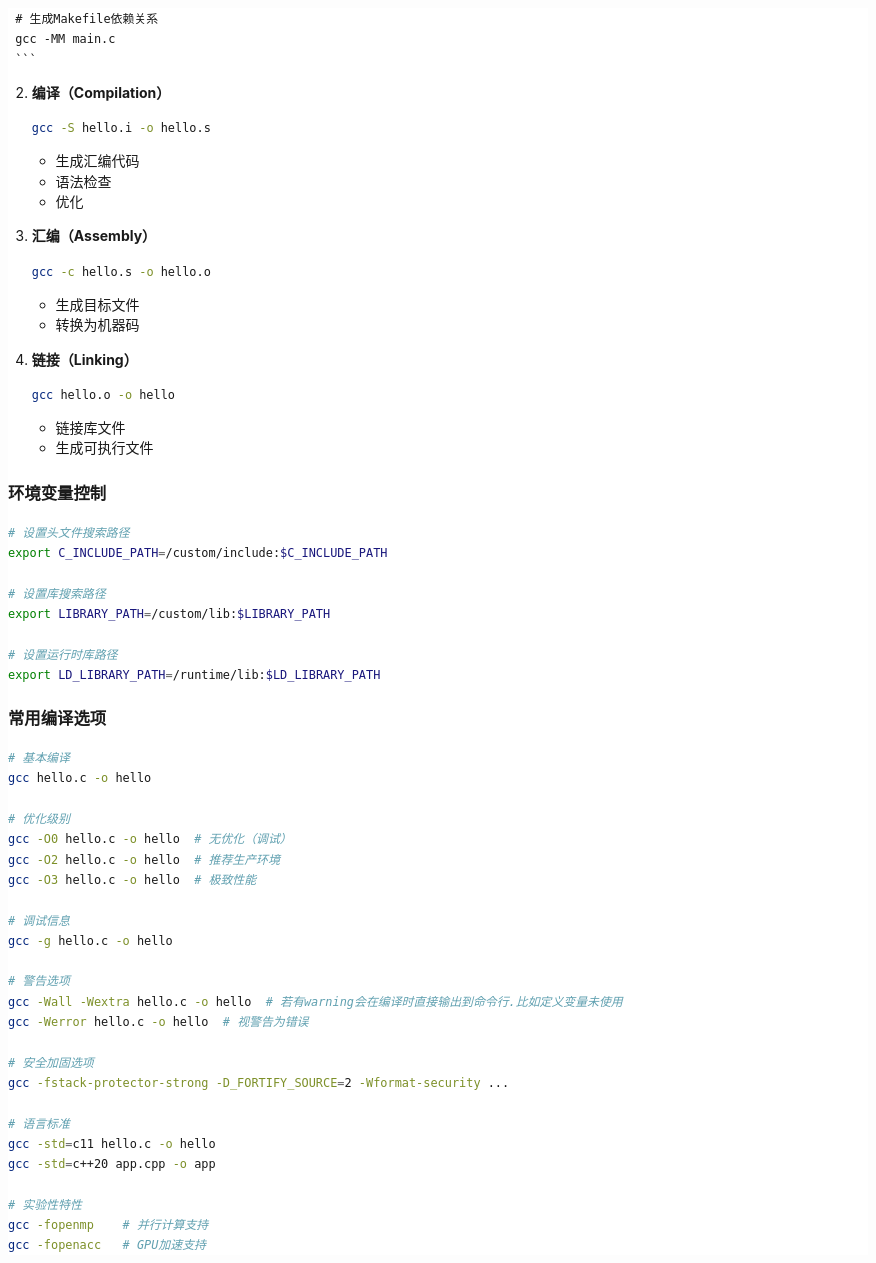      # 生成Makefile依赖关系  
     gcc -MM main.c  
     ```  

2. **编译（Compilation）**  
   ```bash  
   gcc -S hello.i -o hello.s  
   ```  
   - 生成汇编代码  
   - 语法检查  
   - 优化  

3. **汇编（Assembly）**  
   ```bash  
   gcc -c hello.s -o hello.o  
   ```  
   - 生成目标文件  
   - 转换为机器码  

4. **链接（Linking）**  
   ```bash  
   gcc hello.o -o hello  
   ```  
   - 链接库文件  
   - 生成可执行文件  

### 环境变量控制  
```bash  
# 设置头文件搜索路径  
export C_INCLUDE_PATH=/custom/include:$C_INCLUDE_PATH  

# 设置库搜索路径  
export LIBRARY_PATH=/custom/lib:$LIBRARY_PATH  

# 设置运行时库路径  
export LD_LIBRARY_PATH=/runtime/lib:$LD_LIBRARY_PATH  
```

### 常用编译选项  
```bash  
# 基本编译  
gcc hello.c -o hello  

# 优化级别  
gcc -O0 hello.c -o hello  # 无优化（调试）  
gcc -O2 hello.c -o hello  # 推荐生产环境  
gcc -O3 hello.c -o hello  # 极致性能  

# 调试信息  
gcc -g hello.c -o hello  

# 警告选项  
gcc -Wall -Wextra hello.c -o hello  # 若有warning会在编译时直接输出到命令行.比如定义变量未使用
gcc -Werror hello.c -o hello  # 视警告为错误  

# 安全加固选项  
gcc -fstack-protector-strong -D_FORTIFY_SOURCE=2 -Wformat-security ...  

# 语言标准  
gcc -std=c11 hello.c -o hello  
gcc -std=c++20 app.cpp -o app  

# 实验性特性  
gcc -fopenmp    # 并行计算支持  
gcc -fopenacc   # GPU加速支持  
```